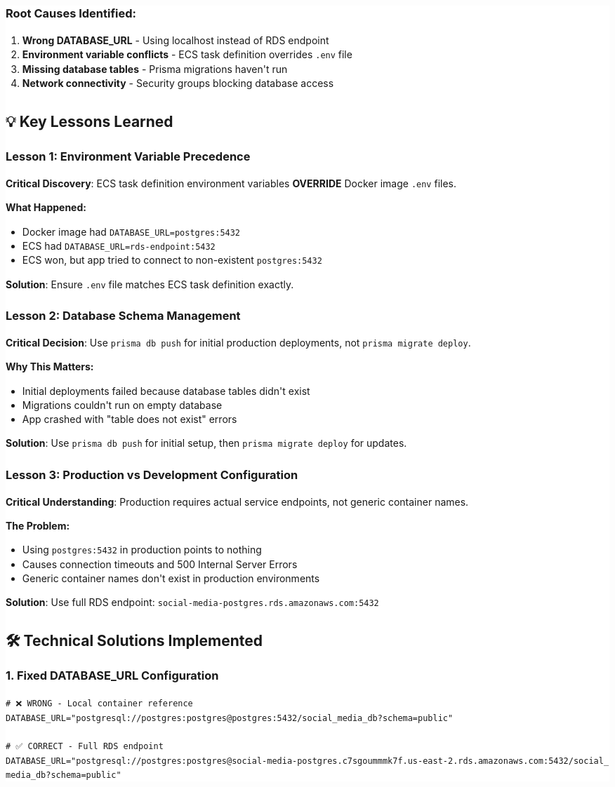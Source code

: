 ### Root Causes Identified:
1. **Wrong DATABASE_URL** - Using localhost instead of RDS endpoint
2. **Environment variable conflicts** - ECS task definition overrides `.env` file
3. **Missing database tables** - Prisma migrations haven't run
4. **Network connectivity** - Security groups blocking database access

## 💡 Key Lessons Learned

### Lesson 1: Environment Variable Precedence
**Critical Discovery**: ECS task definition environment variables **OVERRIDE** Docker image `.env` files.

**What Happened:**
- Docker image had `DATABASE_URL=postgres:5432`
- ECS had `DATABASE_URL=rds-endpoint:5432`
- ECS won, but app tried to connect to non-existent `postgres:5432`

**Solution**: Ensure `.env` file matches ECS task definition exactly.

### Lesson 2: Database Schema Management
**Critical Decision**: Use `prisma db push` for initial production deployments, not `prisma migrate deploy`.

**Why This Matters:**
- Initial deployments failed because database tables didn't exist
- Migrations couldn't run on empty database
- App crashed with "table does not exist" errors

**Solution**: Use `prisma db push` for initial setup, then `prisma migrate deploy` for updates.

### Lesson 3: Production vs Development Configuration
**Critical Understanding**: Production requires actual service endpoints, not generic container names.

**The Problem:**
- Using `postgres:5432` in production points to nothing
- Causes connection timeouts and 500 Internal Server Errors
- Generic container names don't exist in production environments

**Solution**: Use full RDS endpoint: `social-media-postgres.rds.amazonaws.com:5432`

## 🛠️ Technical Solutions Implemented

### 1. Fixed DATABASE_URL Configuration
```env
# ❌ WRONG - Local container reference
DATABASE_URL="postgresql://postgres:postgres@postgres:5432/social_media_db?schema=public"

# ✅ CORRECT - Full RDS endpoint
DATABASE_URL="postgresql://postgres:postgres@social-media-postgres.c7sgoummmk7f.us-east-2.rds.amazonaws.com:5432/social_media_db?schema=public"
```
